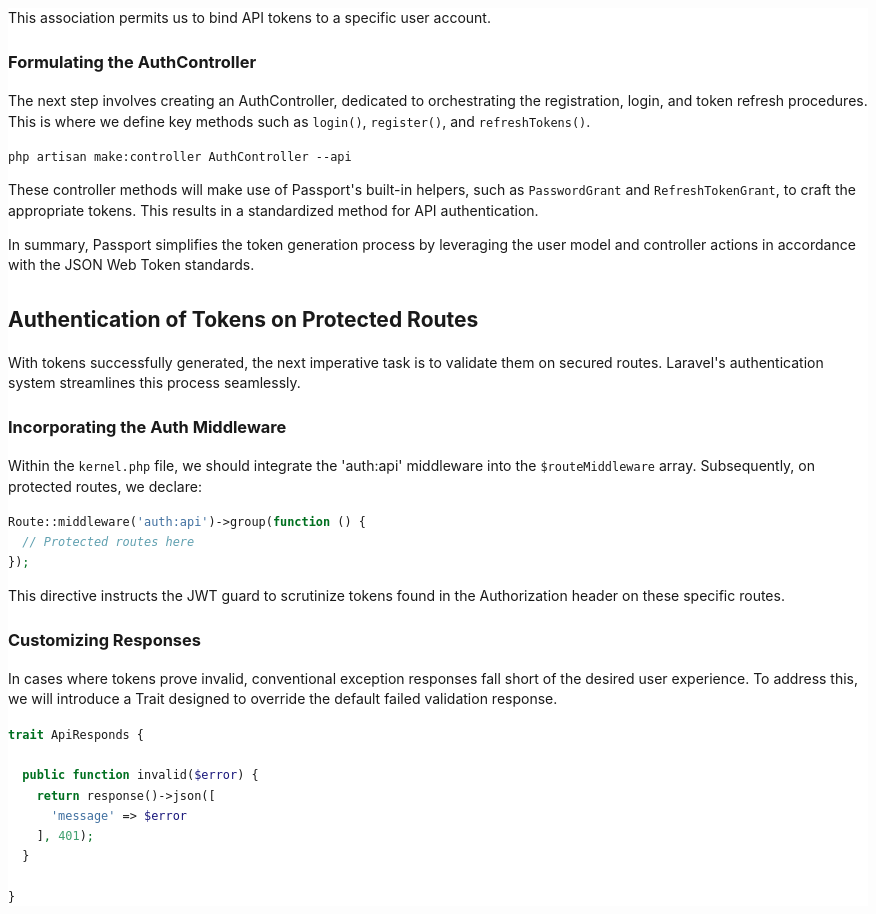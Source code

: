 This association permits us to bind API tokens to a specific user account.

### Formulating the AuthController

The next step involves creating an AuthController, dedicated to orchestrating the registration, login, and token refresh procedures. This is where we define key methods such as `login()`, `register()`, and `refreshTokens()`.

```shell
php artisan make:controller AuthController --api
```

These controller methods will make use of Passport's built-in helpers, such as `PasswordGrant` and `RefreshTokenGrant`, to craft the appropriate tokens. This results in a standardized method for API authentication.

In summary, Passport simplifies the token generation process by leveraging the user model and controller actions in accordance with the JSON Web Token standards.

## Authentication of Tokens on Protected Routes

With tokens successfully generated, the next imperative task is to validate them on secured routes. Laravel's authentication system streamlines this process seamlessly.

### Incorporating the Auth Middleware

Within the `kernel.php` file, we should integrate the 'auth:api' middleware into the `$routeMiddleware` array. Subsequently, on protected routes, we declare:

```php
Route::middleware('auth:api')->group(function () {
  // Protected routes here 
});
```

This directive instructs the JWT guard to scrutinize tokens found in the Authorization header on these specific routes.

### Customizing Responses

In cases where tokens prove invalid, conventional exception responses fall short of the desired user experience. To address this, we will introduce a Trait designed to override the default failed validation response.

```php
trait ApiResponds {

  public function invalid($error) {
    return response()->json([
      'message' => $error
    ], 401);
  }

}
```

